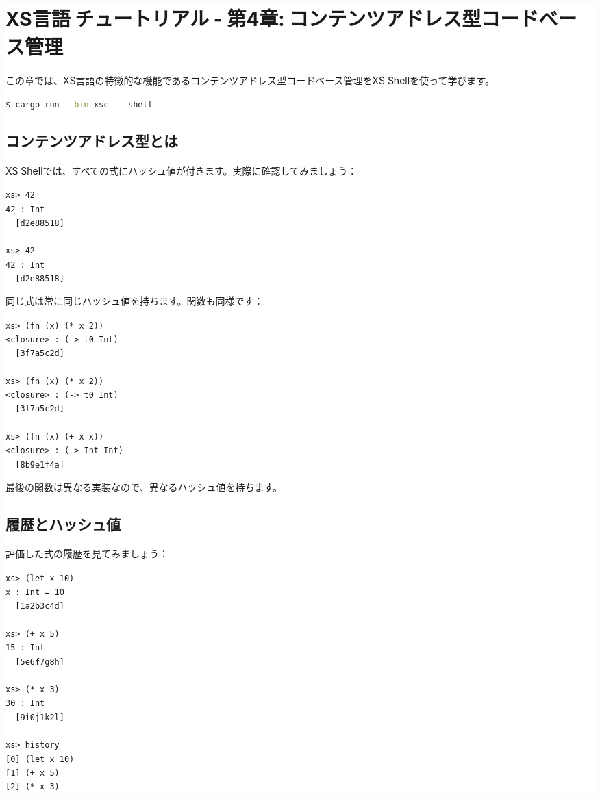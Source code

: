 # XS言語 チュートリアル - 第4章: コンテンツアドレス型コードベース管理

この章では、XS言語の特徴的な機能であるコンテンツアドレス型コードベース管理をXS Shellを使って学びます。

```bash
$ cargo run --bin xsc -- shell
```

## コンテンツアドレス型とは

XS Shellでは、すべての式にハッシュ値が付きます。実際に確認してみましょう：

```
xs> 42
42 : Int
  [d2e88518]

xs> 42
42 : Int
  [d2e88518]
```

同じ式は常に同じハッシュ値を持ちます。関数も同様です：

```
xs> (fn (x) (* x 2))
<closure> : (-> t0 Int)
  [3f7a5c2d]

xs> (fn (x) (* x 2))
<closure> : (-> t0 Int)
  [3f7a5c2d]

xs> (fn (x) (+ x x))
<closure> : (-> Int Int)
  [8b9e1f4a]
```

最後の関数は異なる実装なので、異なるハッシュ値を持ちます。

## 履歴とハッシュ値

評価した式の履歴を見てみましょう：

```
xs> (let x 10)
x : Int = 10
  [1a2b3c4d]

xs> (+ x 5)
15 : Int
  [5e6f7g8h]

xs> (* x 3)
30 : Int
  [9i0j1k2l]

xs> history
[0] (let x 10)
[1] (+ x 5)
[2] (* x 3)
```
